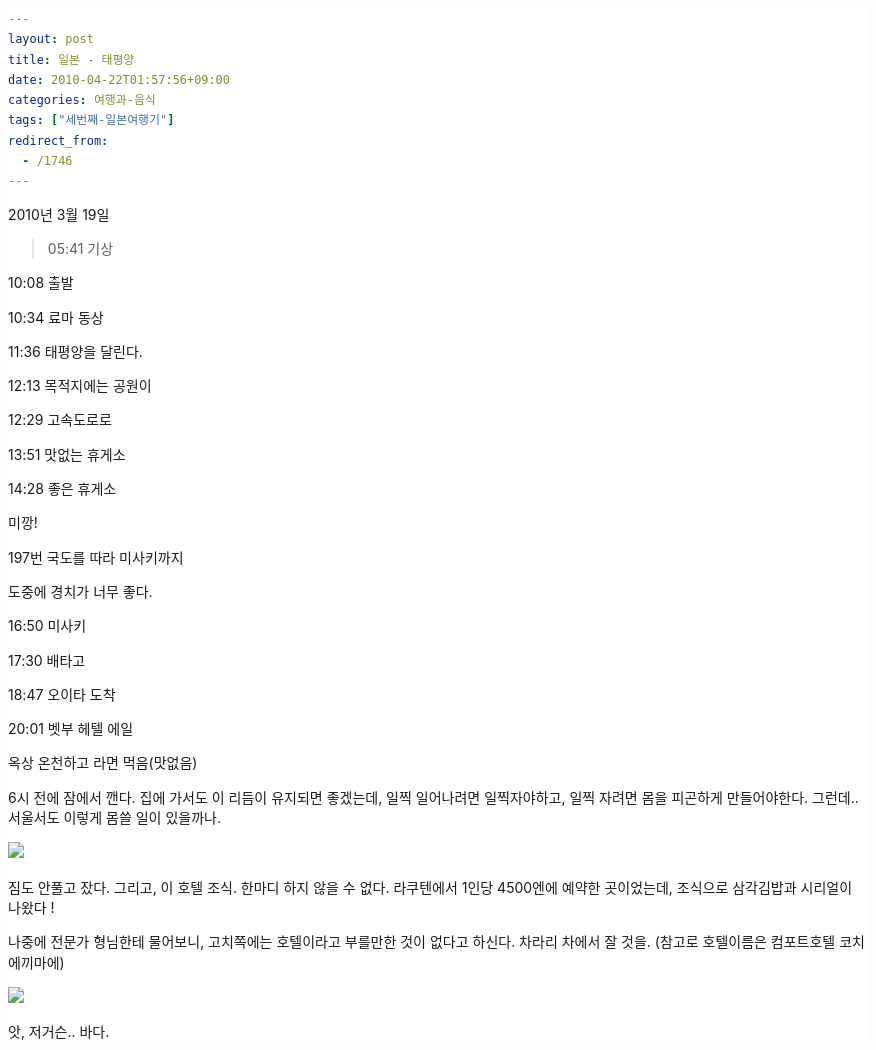 ```yaml
---
layout: post
title: 일본 - 태평양
date: 2010-04-22T01:57:56+09:00
categories: 여행과-음식
tags: ["세번째-일본여행기"]
redirect_from:
  - /1746
---
```


2010년 3월 19일

> 05:41 기상

10:08 출발

10:34 료마 동상

11:36 태평양을 달린다.

12:13 목적지에는 공원이

12:29 고속도로로

13:51 맛없는 휴게소

14:28 좋은 휴게소

미깡!

197번 국도를 따라 미사키까지

도중에 경치가 너무 좋다.

16:50 미사키

17:30 배타고

18:47 오이타 도착

20:01 벳부 헤텔 에일

옥상 온천하고 라면 먹음(맛없음)

6시 전에 잠에서 깬다. 집에 가서도 이 리듬이 유지되면 좋겠는데, 일찍 일어나려면 일찍자야하고, 일찍 자려면 몸을 피곤하게 만들어야한다. 그런데.. 서울서도 이렇게 몸쓸 일이 있을까나.

![ ](/assets/media/uploads_1_cfile1.uf.151D450D4BCCAF0C35E374.jpg)

짐도 안풀고 잤다. 그리고, 이 호텔 조식. 한마디 하지 않을 수 없다. 라쿠텐에서 1인당 4500엔에 예약한 곳이었는데, 조식으로 삼각김밥과 시리얼이 나왔다 !

나중에 전문가 형님한테 물어보니, 고치쪽에는 호텔이라고 부를만한 것이 없다고 하신다. 차라리 차에서 잘 것을. (참고로 호텔이름은 컴포트호텔 코치에끼마에)

 

![ ](/assets/media/uploads_1_cfile3.uf.171D450D4BCCAF0D361E8A.jpg)

앗, 저거슨.. 바다.
